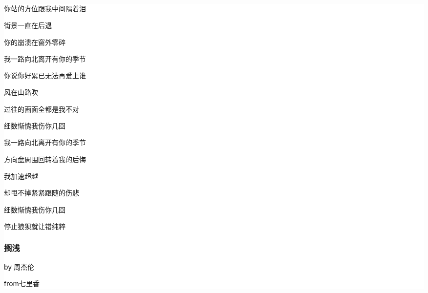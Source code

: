 



你站的方位跟我中间隔着泪


街景一直在后退





你的崩溃在窗外零碎





我一路向北离开有你的季节





你说你好累已无法再爱上谁


风在山路吹


过往的画面全都是我不对





细数惭愧我伤你几回





我一路向北离开有你的季节





方向盘周围回转着我的后悔


我加速超越


却甩不掉紧紧跟随的伤悲





细数惭愧我伤你几回





停止狼狈就让错纯粹



### 搁浅

 by 周杰伦

 from七里香
